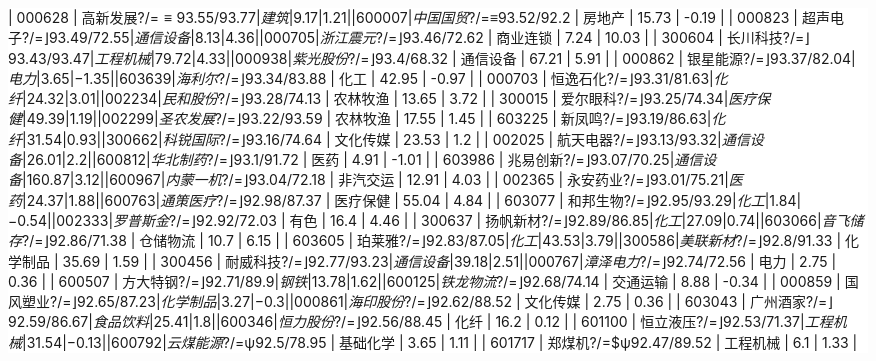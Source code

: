 | 000628 | 高新发展?/=$≡93.55/93.77 |    建筑    |   9.17   |  1.21  |
| 600007 | 中国国贸?/=$≡93.52/92.2  |   房地产   |  15.73   | -0.19  |
| 000823 | 超声电子?/=$⌋93.49/72.55 |  通信设备  |   8.13   |  4.36  |
| 000705 | 浙江震元?/=$⌋93.46/72.62 |  商业连锁  |   7.24   | 10.03  |
| 300604 | 长川科技?/=$⌋93.43/93.47 |  工程机械  |  79.72   |  4.33  |
| 000938 | 紫光股份?/=$⌋93.4/68.32  |  通信设备  |  67.21   |  5.91  |
| 000862 | 银星能源?/=$⌋93.37/82.04 |    电力    |   3.65   | -1.35  |
| 603639 |  海利尔?/=$⌋93.34/83.88  |    化工    |  42.95   | -0.97  |
| 000703 | 恒逸石化?/=$⌋93.31/81.63 |    化纤    |  24.32   |  3.01  |
| 002234 | 民和股份?/=$⌋93.28/74.13 |  农林牧渔  |  13.65   |  3.72  |
| 300015 | 爱尔眼科?/=$⌋93.25/74.34 |  医疗保健  |  49.39   |  1.19  |
| 002299 | 圣农发展?/=$⌋93.22/93.59 |  农林牧渔  |  17.55   |  1.45  |
| 603225 |  新凤鸣?/=$⌋93.19/86.63  |    化纤    |  31.54   |  0.93  |
| 300662 | 科锐国际?/=$⌋93.16/74.64 |  文化传媒  |  23.53   |  1.2   |
| 002025 | 航天电器?/=$⌋93.13/93.32 |  通信设备  |  26.01   |  2.2   |
| 600812 | 华北制药?/=$⌋93.1/91.72  |    医药    |   4.91   | -1.01  |
| 603986 | 兆易创新?/=$⌋93.07/70.25 |  通信设备  |  160.87  |  3.12  |
| 600967 | 内蒙一机?/=$⌋93.04/72.18 |  非汽交运  |  12.91   |  4.03  |
| 002365 | 永安药业?/=$⌋93.01/75.21 |    医药    |  24.37   |  1.88  |
| 600763 | 通策医疗?/=$⌋92.98/87.37 |  医疗保健  |  55.04   |  4.84  |
| 603077 | 和邦生物?/=$⌋92.95/93.29 |    化工    |   1.84   | -0.54  |
| 002333 | 罗普斯金?/=$⌋92.92/72.03 |    有色    |   16.4   |  4.46  |
| 300637 | 扬帆新材?/=$⌋92.89/86.85 |    化工    |  27.09   |  0.74  |
| 603066 | 音飞储存?/=$⌋92.86/71.38 |  仓储物流  |   10.7   |  6.15  |
| 603605 |  珀莱雅?/=$⌋92.83/87.05  |    化工    |  43.53   |  3.79  |
| 300586 | 美联新材?/=$⌋92.8/91.33  |  化学制品  |  35.69   |  1.59  |
| 300456 | 耐威科技?/=$⌋92.77/93.23 |  通信设备  |  39.18   |  2.51  |
| 000767 | 漳泽电力?/=$⌋92.74/72.56 |    电力    |   2.75   |  0.36  |
| 600507 | 方大特钢?/=$⌋92.71/89.9  |    钢铁    |  13.78   |  1.62  |
| 600125 | 铁龙物流?/=$⌋92.68/74.14 |  交通运输  |   8.88   | -0.34  |
| 000859 | 国风塑业?/=$⌋92.65/87.23 |  化学制品  |   3.27   |  -0.3  |
| 000861 | 海印股份?/=$⌋92.62/88.52 |  文化传媒  |   2.75   |  0.36  |
| 603043 | 广州酒家?/=$⌋92.59/86.67 |  食品饮料  |  25.41   |  1.8   |
| 600346 | 恒力股份?/=$⌋92.56/88.45 |    化纤    |   16.2   |  0.12  |
| 601100 | 恒立液压?/=$⌋92.53/71.37 |  工程机械  |  31.54   | -0.13  |
| 600792 | 云煤能源?/=$ψ92.5/78.95  |  基础化学  |   3.65   |  1.11  |
| 601717 |  郑煤机?/=$ψ92.47/89.52  |  工程机械  |   6.1    |  1.33  |